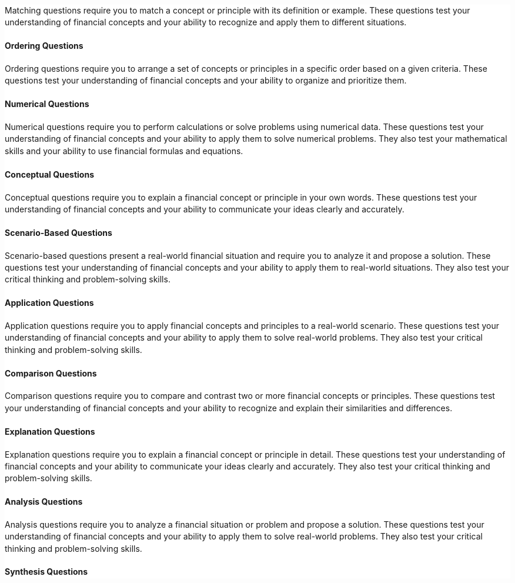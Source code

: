 Matching questions require you to match a concept or principle with its definition or example. These questions test your understanding of financial concepts and your ability to recognize and apply them to different situations.

#### Ordering Questions

Ordering questions require you to arrange a set of concepts or principles in a specific order based on a given criteria. These questions test your understanding of financial concepts and your ability to organize and prioritize them.

#### Numerical Questions

Numerical questions require you to perform calculations or solve problems using numerical data. These questions test your understanding of financial concepts and your ability to apply them to solve numerical problems. They also test your mathematical skills and your ability to use financial formulas and equations.

#### Conceptual Questions

Conceptual questions require you to explain a financial concept or principle in your own words. These questions test your understanding of financial concepts and your ability to communicate your ideas clearly and accurately.

#### Scenario-Based Questions

Scenario-based questions present a real-world financial situation and require you to analyze it and propose a solution. These questions test your understanding of financial concepts and your ability to apply them to real-world situations. They also test your critical thinking and problem-solving skills.

#### Application Questions

Application questions require you to apply financial concepts and principles to a real-world scenario. These questions test your understanding of financial concepts and your ability to apply them to solve real-world problems. They also test your critical thinking and problem-solving skills.

#### Comparison Questions

Comparison questions require you to compare and contrast two or more financial concepts or principles. These questions test your understanding of financial concepts and your ability to recognize and explain their similarities and differences.

#### Explanation Questions

Explanation questions require you to explain a financial concept or principle in detail. These questions test your understanding of financial concepts and your ability to communicate your ideas clearly and accurately. They also test your critical thinking and problem-solving skills.

#### Analysis Questions

Analysis questions require you to analyze a financial situation or problem and propose a solution. These questions test your understanding of financial concepts and your ability to apply them to solve real-world problems. They also test your critical thinking and problem-solving skills.

#### Synthesis Questions

